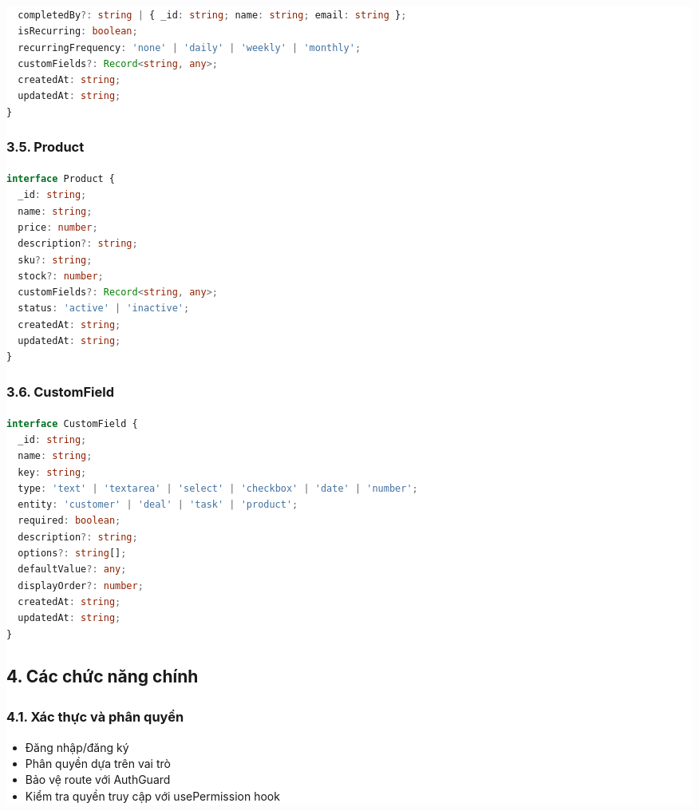 ```typescript
  completedBy?: string | { _id: string; name: string; email: string };
  isRecurring: boolean;
  recurringFrequency: 'none' | 'daily' | 'weekly' | 'monthly';
  customFields?: Record<string, any>;
  createdAt: string;
  updatedAt: string;
}
```

### 3.5. Product
```typescript
interface Product {
  _id: string;
  name: string;
  price: number;
  description?: string;
  sku?: string;
  stock?: number;
  customFields?: Record<string, any>;
  status: 'active' | 'inactive';
  createdAt: string;
  updatedAt: string;
}
```

### 3.6. CustomField
```typescript
interface CustomField {
  _id: string;
  name: string;
  key: string;
  type: 'text' | 'textarea' | 'select' | 'checkbox' | 'date' | 'number';
  entity: 'customer' | 'deal' | 'task' | 'product';
  required: boolean;
  description?: string;
  options?: string[];
  defaultValue?: any;
  displayOrder?: number;
  createdAt: string;
  updatedAt: string;
}
```

## 4. Các chức năng chính

### 4.1. Xác thực và phân quyền
- Đăng nhập/đăng ký
- Phân quyền dựa trên vai trò
- Bảo vệ route với AuthGuard
- Kiểm tra quyền truy cập với usePermission hook
